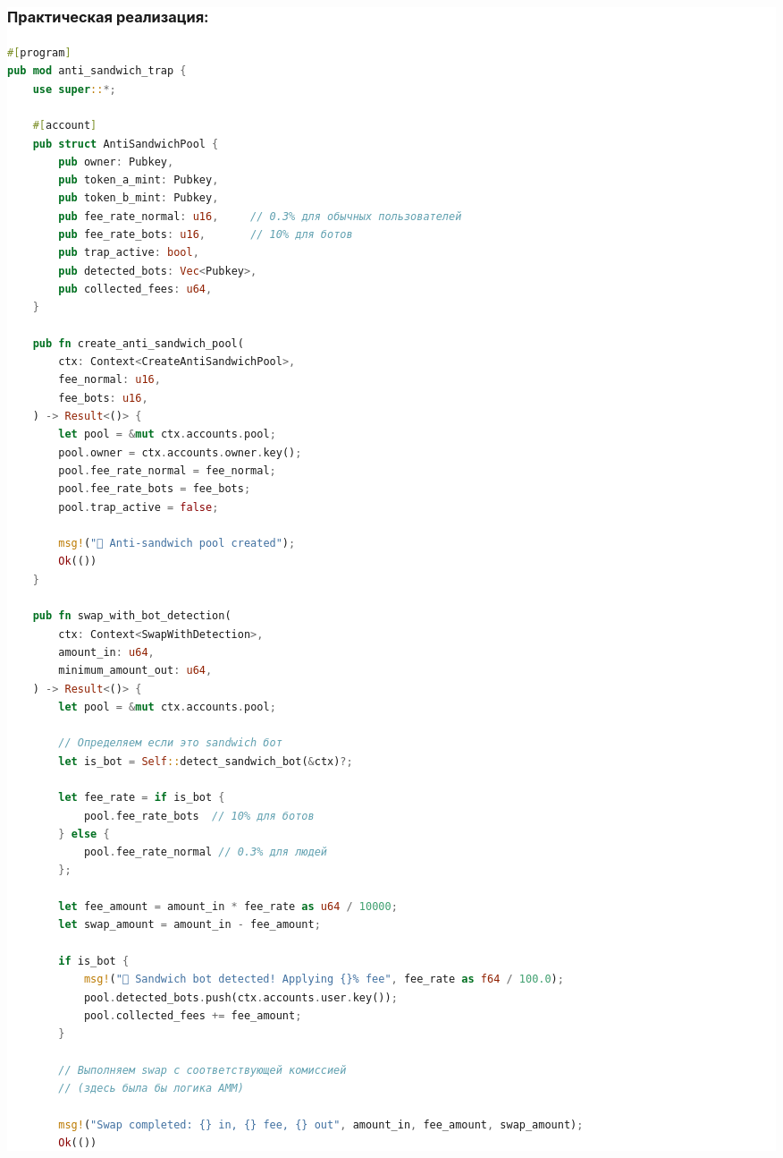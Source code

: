 ### Практическая реализация:
```rust
#[program]
pub mod anti_sandwich_trap {
    use super::*;
    
    #[account]
    pub struct AntiSandwichPool {
        pub owner: Pubkey,
        pub token_a_mint: Pubkey,
        pub token_b_mint: Pubkey,
        pub fee_rate_normal: u16,     // 0.3% для обычных пользователей
        pub fee_rate_bots: u16,       // 10% для ботов
        pub trap_active: bool,
        pub detected_bots: Vec<Pubkey>,
        pub collected_fees: u64,
    }
    
    pub fn create_anti_sandwich_pool(
        ctx: Context<CreateAntiSandwichPool>,
        fee_normal: u16,
        fee_bots: u16,
    ) -> Result<()> {
        let pool = &mut ctx.accounts.pool;
        pool.owner = ctx.accounts.owner.key();
        pool.fee_rate_normal = fee_normal;
        pool.fee_rate_bots = fee_bots;
        pool.trap_active = false;
        
        msg!("🎣 Anti-sandwich pool created");
        Ok(())
    }
    
    pub fn swap_with_bot_detection(
        ctx: Context<SwapWithDetection>,
        amount_in: u64,
        minimum_amount_out: u64,
    ) -> Result<()> {
        let pool = &mut ctx.accounts.pool;
        
        // Определяем если это sandwich бот
        let is_bot = Self::detect_sandwich_bot(&ctx)?;
        
        let fee_rate = if is_bot {
            pool.fee_rate_bots  // 10% для ботов
        } else {
            pool.fee_rate_normal // 0.3% для людей
        };
        
        let fee_amount = amount_in * fee_rate as u64 / 10000;
        let swap_amount = amount_in - fee_amount;
        
        if is_bot {
            msg!("🤖 Sandwich bot detected! Applying {}% fee", fee_rate as f64 / 100.0);
            pool.detected_bots.push(ctx.accounts.user.key());
            pool.collected_fees += fee_amount;
        }
        
        // Выполняем swap с соответствующей комиссией
        // (здесь была бы логика AMM)
        
        msg!("Swap completed: {} in, {} fee, {} out", amount_in, fee_amount, swap_amount);
        Ok(())
```